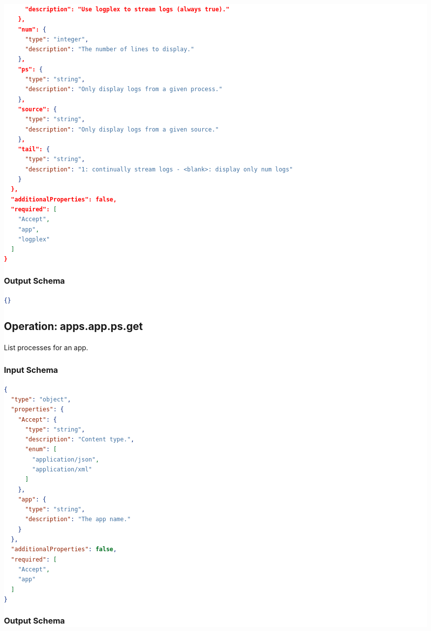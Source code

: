 ```json
      "description": "Use logplex to stream logs (always true)."
    },
    "num": {
      "type": "integer",
      "description": "The number of lines to display."
    },
    "ps": {
      "type": "string",
      "description": "Only display logs from a given process."
    },
    "source": {
      "type": "string",
      "description": "Only display logs from a given source."
    },
    "tail": {
      "type": "string",
      "description": "1: continually stream logs - <blank>: display only num logs"
    }
  },
  "additionalProperties": false,
  "required": [
    "Accept",
    "app",
    "logplex"
  ]
}
```
### Output Schema
```json
{}
```
## Operation: apps.app.ps.get
List processes for an app.

### Input Schema
```json
{
  "type": "object",
  "properties": {
    "Accept": {
      "type": "string",
      "description": "Content type.",
      "enum": [
        "application/json",
        "application/xml"
      ]
    },
    "app": {
      "type": "string",
      "description": "The app name."
    }
  },
  "additionalProperties": false,
  "required": [
    "Accept",
    "app"
  ]
}
```
### Output Schema
```json
```